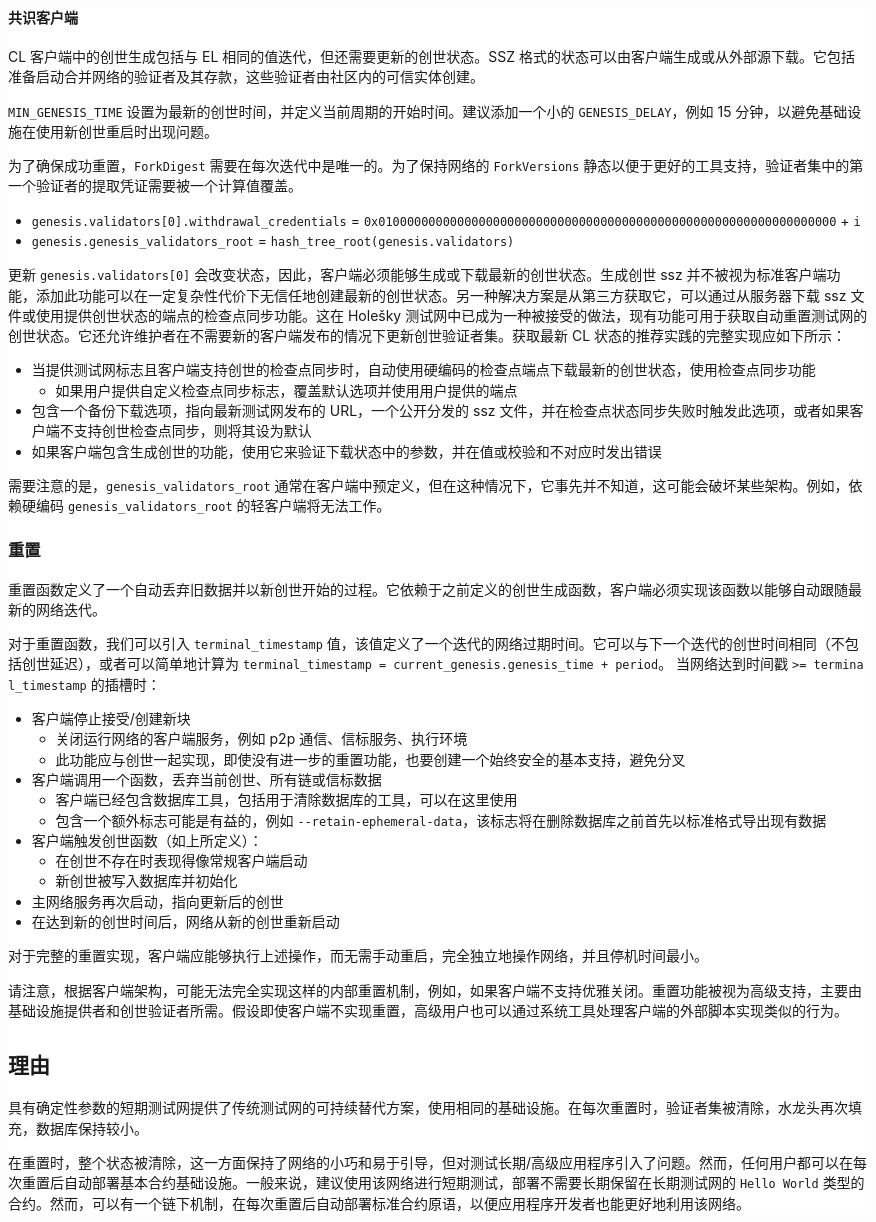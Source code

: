 #### 共识客户端

CL 客户端中的创世生成包括与 EL 相同的值迭代，但还需要更新的创世状态。SSZ 格式的状态可以由客户端生成或从外部源下载。它包括准备启动合并网络的验证者及其存款，这些验证者由社区内的可信实体创建。

`MIN_GENESIS_TIME` 设置为最新的创世时间，并定义当前周期的开始时间。建议添加一个小的 `GENESIS_DELAY`，例如 15 分钟，以避免基础设施在使用新创世重启时出现问题。

为了确保成功重置，`ForkDigest` 需要在每次迭代中是唯一的。为了保持网络的 `ForkVersions` 静态以便于更好的工具支持，验证者集中的第一个验证者的提取凭证需要被一个计算值覆盖。

* `genesis.validators[0].withdrawal_credentials` = `0x0100000000000000000000000000000000000000000000000000000000000000` + `i`
* `genesis.genesis_validators_root` =  `hash_tree_root(genesis.validators)`

更新 `genesis.validators[0]` 会改变状态，因此，客户端必须能够生成或下载最新的创世状态。生成创世 ssz 并不被视为标准客户端功能，添加此功能可以在一定复杂性代价下无信任地创建最新的创世状态。另一种解决方案是从第三方获取它，可以通过从服务器下载 ssz 文件或使用提供创世状态的端点的检查点同步功能。这在 Holešky 测试网中已成为一种被接受的做法，现有功能可用于获取自动重置测试网的创世状态。它还允许维护者在不需要新的客户端发布的情况下更新创世验证者集。获取最新 CL 状态的推荐实践的完整实现应如下所示：

* 当提供测试网标志且客户端支持创世的检查点同步时，自动使用硬编码的检查点端点下载最新的创世状态，使用检查点同步功能
  * 如果用户提供自定义检查点同步标志，覆盖默认选项并使用用户提供的端点
* 包含一个备份下载选项，指向最新测试网发布的 URL，一个公开分发的 ssz 文件，并在检查点状态同步失败时触发此选项，或者如果客户端不支持创世检查点同步，则将其设为默认
* 如果客户端包含生成创世的功能，使用它来验证下载状态中的参数，并在值或校验和不对应时发出错误

需要注意的是，`genesis_validators_root` 通常在客户端中预定义，但在这种情况下，它事先并不知道，这可能会破坏某些架构。例如，依赖硬编码 `genesis_validators_root` 的轻客户端将无法工作。

### 重置

重置函数定义了一个自动丢弃旧数据并以新创世开始的过程。它依赖于之前定义的创世生成函数，客户端必须实现该函数以能够自动跟随最新的网络迭代。

对于重置函数，我们可以引入 `terminal_timestamp` 值，该值定义了一个迭代的网络过期时间。它可以与下一个迭代的创世时间相同（不包括创世延迟），或者可以简单地计算为 `terminal_timestamp = current_genesis.genesis_time + period`。
当网络达到时间戳 `>= terminal_timestamp` 的插槽时：

* 客户端停止接受/创建新块
  * 关闭运行网络的客户端服务，例如 p2p 通信、信标服务、执行环境
  * 此功能应与创世一起实现，即使没有进一步的重置功能，也要创建一个始终安全的基本支持，避免分叉
* 客户端调用一个函数，丢弃当前创世、所有链或信标数据
  * 客户端已经包含数据库工具，包括用于清除数据库的工具，可以在这里使用
  * 包含一个额外标志可能是有益的，例如 `--retain-ephemeral-data`，该标志将在删除数据库之前首先以标准格式导出现有数据
* 客户端触发创世函数（如上所定义）：
  * 在创世不存在时表现得像常规客户端启动
  * 新创世被写入数据库并初始化
* 主网络服务再次启动，指向更新后的创世
* 在达到新的创世时间后，网络从新的创世重新启动

对于完整的重置实现，客户端应能够执行上述操作，而无需手动重启，完全独立地操作网络，并且停机时间最小。

请注意，根据客户端架构，可能无法完全实现这样的内部重置机制，例如，如果客户端不支持优雅关闭。重置功能被视为高级支持，主要由基础设施提供者和创世验证者所需。假设即使客户端不实现重置，高级用户也可以通过系统工具处理客户端的外部脚本实现类似的行为。

## 理由

具有确定性参数的短期测试网提供了传统测试网的可持续替代方案，使用相同的基础设施。在每次重置时，验证者集被清除，水龙头再次填充，数据库保持较小。

在重置时，整个状态被清除，这一方面保持了网络的小巧和易于引导，但对测试长期/高级应用程序引入了问题。然而，任何用户都可以在每次重置后自动部署基本合约基础设施。一般来说，建议使用该网络进行短期测试，部署不需要长期保留在长期测试网的 `Hello World` 类型的合约。然而，可以有一个链下机制，在每次重置后自动部署标准合约原语，以便应用程序开发者也能更好地利用该网络。
